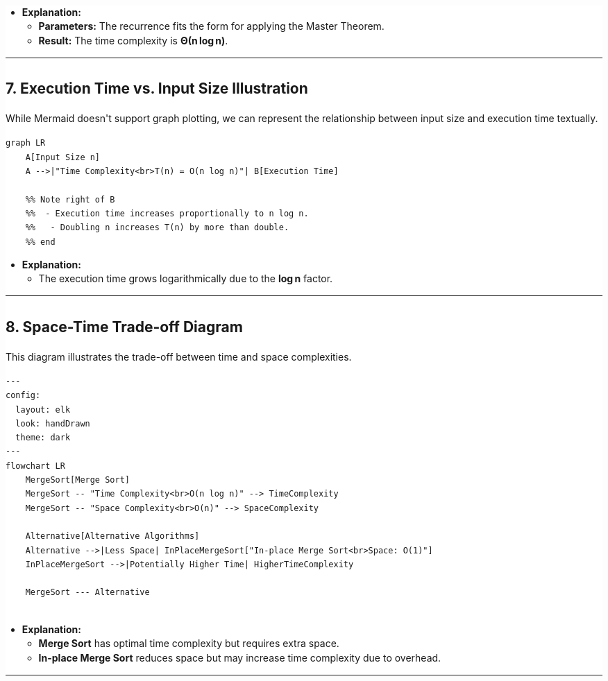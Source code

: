 
- **Explanation:**
  - **Parameters:** The recurrence fits the form for applying the Master Theorem.
  - **Result:** The time complexity is **Θ(n log n)**.

---

## 7. Execution Time vs. Input Size Illustration

While Mermaid doesn't support graph plotting, we can represent the relationship between input size and execution time textually.

```mermaid
graph LR
    A[Input Size n]
    A -->|"Time Complexity<br>T(n) = O(n log n)"| B[Execution Time]

    %% Note right of B
    %%  - Execution time increases proportionally to n log n.
    %%   - Doubling n increases T(n) by more than double.
    %% end
```

- **Explanation:**
  - The execution time grows logarithmically due to the **log n** factor.

---

## 8. Space-Time Trade-off Diagram

This diagram illustrates the trade-off between time and space complexities.

```mermaid
---
config:
  layout: elk
  look: handDrawn
  theme: dark
---
flowchart LR
    MergeSort[Merge Sort]
    MergeSort -- "Time Complexity<br>O(n log n)" --> TimeComplexity
    MergeSort -- "Space Complexity<br>O(n)" --> SpaceComplexity

    Alternative[Alternative Algorithms]
    Alternative -->|Less Space| InPlaceMergeSort["In-place Merge Sort<br>Space: O(1)"]
    InPlaceMergeSort -->|Potentially Higher Time| HigherTimeComplexity

    MergeSort --- Alternative
    
```


- **Explanation:**
  - **Merge Sort** has optimal time complexity but requires extra space.
  - **In-place Merge Sort** reduces space but may increase time complexity due to overhead.

---